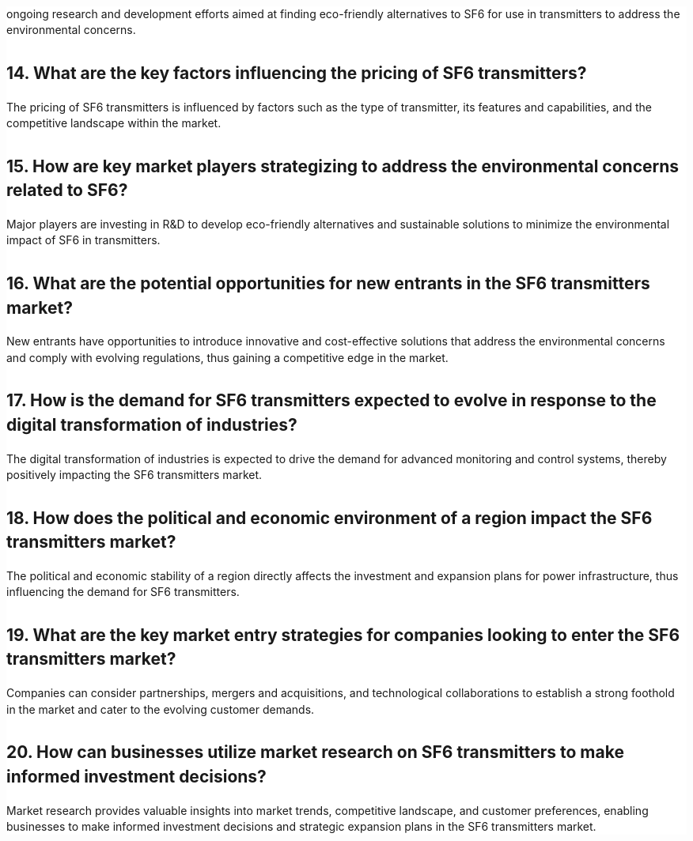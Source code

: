 ongoing research and development efforts aimed at finding eco-friendly alternatives to SF6 for use in transmitters to address the environmental concerns.</p><h2>14. What are the key factors influencing the pricing of SF6 transmitters?</h2><p>The pricing of SF6 transmitters is influenced by factors such as the type of transmitter, its features and capabilities, and the competitive landscape within the market.</p><h2>15. How are key market players strategizing to address the environmental concerns related to SF6?</h2><p>Major players are investing in R&D to develop eco-friendly alternatives and sustainable solutions to minimize the environmental impact of SF6 in transmitters.</p><h2>16. What are the potential opportunities for new entrants in the SF6 transmitters market?</h2><p>New entrants have opportunities to introduce innovative and cost-effective solutions that address the environmental concerns and comply with evolving regulations, thus gaining a competitive edge in the market.</p><h2>17. How is the demand for SF6 transmitters expected to evolve in response to the digital transformation of industries?</h2><p>The digital transformation of industries is expected to drive the demand for advanced monitoring and control systems, thereby positively impacting the SF6 transmitters market.</p><h2>18. How does the political and economic environment of a region impact the SF6 transmitters market?</h2><p>The political and economic stability of a region directly affects the investment and expansion plans for power infrastructure, thus influencing the demand for SF6 transmitters.</p><h2>19. What are the key market entry strategies for companies looking to enter the SF6 transmitters market?</h2><p>Companies can consider partnerships, mergers and acquisitions, and technological collaborations to establish a strong foothold in the market and cater to the evolving customer demands.</p><h2>20. How can businesses utilize market research on SF6 transmitters to make informed investment decisions?</h2><p>Market research provides valuable insights into market trends, competitive landscape, and customer preferences, enabling businesses to make informed investment decisions and strategic expansion plans in the SF6 transmitters market.</p></body></html></strong></p>
